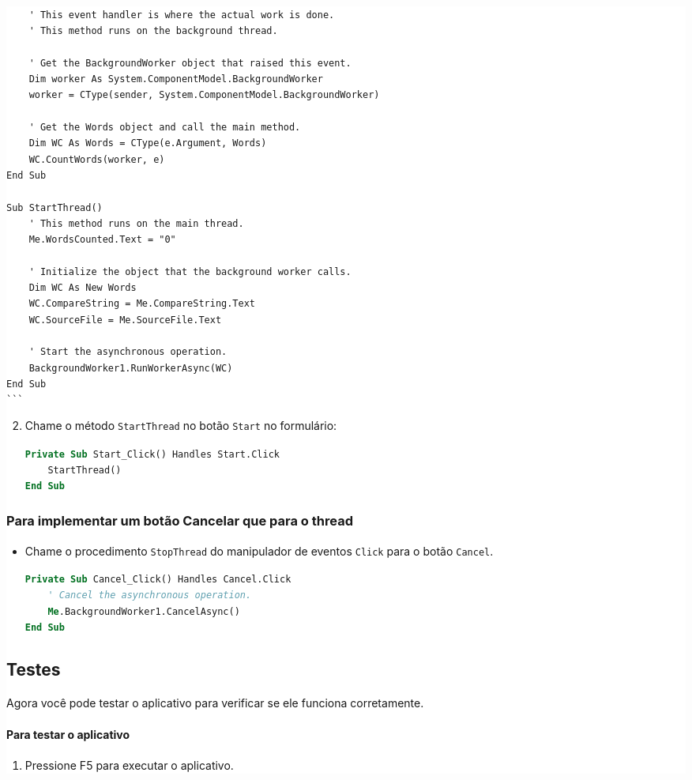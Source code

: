         ' This event handler is where the actual work is done.  
        ' This method runs on the background thread.  
  
        ' Get the BackgroundWorker object that raised this event.  
        Dim worker As System.ComponentModel.BackgroundWorker  
        worker = CType(sender, System.ComponentModel.BackgroundWorker)  
  
        ' Get the Words object and call the main method.  
        Dim WC As Words = CType(e.Argument, Words)  
        WC.CountWords(worker, e)  
    End Sub  
  
    Sub StartThread()  
        ' This method runs on the main thread.  
        Me.WordsCounted.Text = "0"  
  
        ' Initialize the object that the background worker calls.  
        Dim WC As New Words  
        WC.CompareString = Me.CompareString.Text  
        WC.SourceFile = Me.SourceFile.Text  
  
        ' Start the asynchronous operation.  
        BackgroundWorker1.RunWorkerAsync(WC)  
    End Sub  
    ```  
  
2.  Chame o método `StartThread` no botão `Start` no formulário:  
  
    ```vb  
    Private Sub Start_Click() Handles Start.Click  
        StartThread()  
    End Sub  
    ```  
  
### <a name="to-implement-a-cancel-button-that-stops-the-thread"></a>Para implementar um botão Cancelar que para o thread  
  
-   Chame o procedimento `StopThread` do manipulador de eventos `Click` para o botão `Cancel`.  
  
    ```vb  
    Private Sub Cancel_Click() Handles Cancel.Click  
        ' Cancel the asynchronous operation.  
        Me.BackgroundWorker1.CancelAsync()  
    End Sub  
    ```  
  
## <a name="testing"></a>Testes  
 Agora você pode testar o aplicativo para verificar se ele funciona corretamente.  
  
#### <a name="to-test-the-application"></a>Para testar o aplicativo  
  
1.  Pressione F5 para executar o aplicativo.  
  